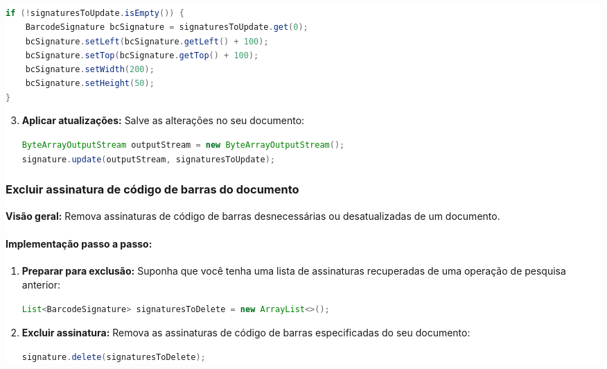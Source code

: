    ```java
   if (!signaturesToUpdate.isEmpty()) {
       BarcodeSignature bcSignature = signaturesToUpdate.get(0);
       bcSignature.setLeft(bcSignature.getLeft() + 100);
       bcSignature.setTop(bcSignature.getTop() + 100);
       bcSignature.setWidth(200);
       bcSignature.setHeight(50);
   }
   ```

3. **Aplicar atualizações:**
   Salve as alterações no seu documento:

   ```java
   ByteArrayOutputStream outputStream = new ByteArrayOutputStream();
   signature.update(outputStream, signaturesToUpdate);
   ```

### Excluir assinatura de código de barras do documento

**Visão geral:** Remova assinaturas de código de barras desnecessárias ou desatualizadas de um documento.

#### Implementação passo a passo:
1. **Preparar para exclusão:**
   Suponha que você tenha uma lista de assinaturas recuperadas de uma operação de pesquisa anterior:

   ```java
   List<BarcodeSignature> signaturesToDelete = new ArrayList<>();
   ```

2. **Excluir assinatura:**
   Remova as assinaturas de código de barras especificadas do seu documento:

   ```java
   signature.delete(signaturesToDelete);
   ```